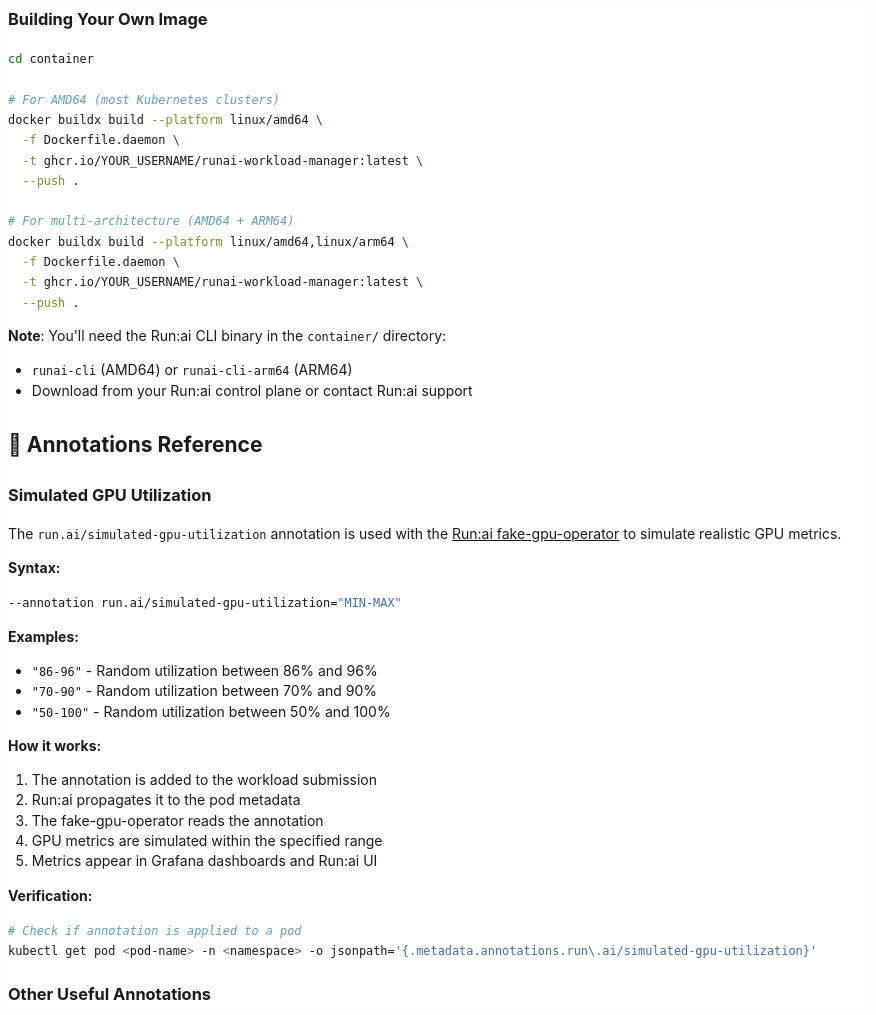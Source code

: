 ### Building Your Own Image

```bash
cd container

# For AMD64 (most Kubernetes clusters)
docker buildx build --platform linux/amd64 \
  -f Dockerfile.daemon \
  -t ghcr.io/YOUR_USERNAME/runai-workload-manager:latest \
  --push .

# For multi-architecture (AMD64 + ARM64)
docker buildx build --platform linux/amd64,linux/arm64 \
  -f Dockerfile.daemon \
  -t ghcr.io/YOUR_USERNAME/runai-workload-manager:latest \
  --push .
```

**Note**: You'll need the Run:ai CLI binary in the `container/` directory:
- `runai-cli` (AMD64) or `runai-cli-arm64` (ARM64)
- Download from your Run:ai control plane or contact Run:ai support

## 📖 Annotations Reference

### Simulated GPU Utilization

The `run.ai/simulated-gpu-utilization` annotation is used with the [Run:ai fake-gpu-operator](https://github.com/run-ai/fake-gpu-operator) to simulate realistic GPU metrics.

**Syntax:**
```bash
--annotation run.ai/simulated-gpu-utilization="MIN-MAX"
```

**Examples:**
- `"86-96"` - Random utilization between 86% and 96%
- `"70-90"` - Random utilization between 70% and 90%
- `"50-100"` - Random utilization between 50% and 100%

**How it works:**
1. The annotation is added to the workload submission
2. Run:ai propagates it to the pod metadata
3. The fake-gpu-operator reads the annotation
4. GPU metrics are simulated within the specified range
5. Metrics appear in Grafana dashboards and Run:ai UI

**Verification:**
```bash
# Check if annotation is applied to a pod
kubectl get pod <pod-name> -n <namespace> -o jsonpath='{.metadata.annotations.run\.ai/simulated-gpu-utilization}'
```

### Other Useful Annotations

